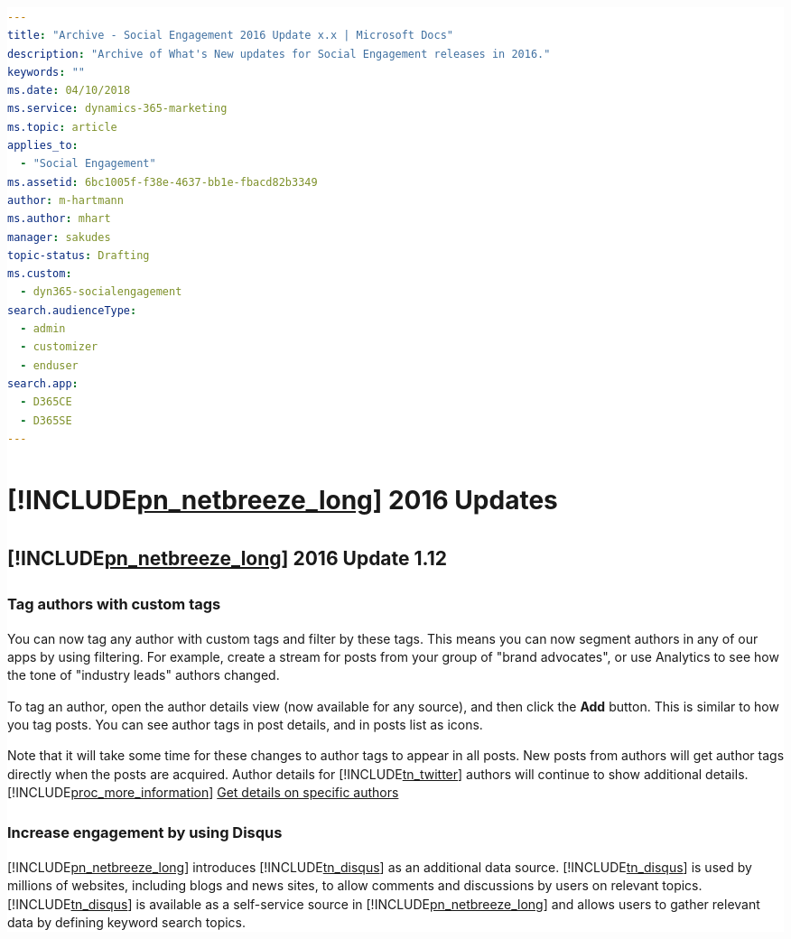 ```yaml
---
title: "Archive - Social Engagement 2016 Update x.x | Microsoft Docs"
description: "Archive of What's New updates for Social Engagement releases in 2016."
keywords: ""
ms.date: 04/10/2018
ms.service: dynamics-365-marketing
ms.topic: article
applies_to: 
  - "Social Engagement"
ms.assetid: 6bc1005f-f38e-4637-bb1e-fbacd82b3349
author: m-hartmann
ms.author: mhart
manager: sakudes
topic-status: Drafting
ms.custom: 
  - dyn365-socialengagement
search.audienceType: 
  - admin
  - customizer
  - enduser
search.app: 
  - D365CE
  - D365SE
---
```


# [!INCLUDE[pn_netbreeze_long](../includes/pn-social-engagement-long.md)] 2016 Updates

## [!INCLUDE[pn_netbreeze_long](../includes/pn-social-engagement-long.md)] 2016 Update 1.12 
 
### Tag authors with custom tags 
 You can now tag any author with custom tags and filter by these tags. This means you can now segment authors in any of our apps by using filtering. For example, create a stream for posts from your group of "brand advocates", or use Analytics to see how the tone of "industry leads" authors changed. 
 
 To tag an author, open the author details view (now available for any source), and then click the **Add** button. This is similar to how you tag posts. You can see author tags in post details, and in posts list as icons. 
 
 Note that it will take some time for these changes to author tags to appear in all posts. New posts from authors will get author tags directly when the posts are acquired. Author details for [!INCLUDE[tn_twitter](../includes/tn-twitter.md)] authors will continue to show additional details. [!INCLUDE[proc_more_information](../includes/proc-more-information.md)] [Get details on specific authors](author-details.md) 
 
### Increase engagement by using Disqus 
 [!INCLUDE[pn_netbreeze_long](../includes/pn-social-engagement-long.md)] introduces [!INCLUDE[tn_disqus](../includes/tn-disqus.md)] as an additional data source. [!INCLUDE[tn_disqus](../includes/tn-disqus.md)] is used by millions of websites, including blogs and news sites, to allow comments and discussions by users on relevant topics. [!INCLUDE[tn_disqus](../includes/tn-disqus.md)] is available as a self-service source in [!INCLUDE[pn_netbreeze_long](../includes/pn-social-engagement-long.md)] and allows users to gather relevant data by defining keyword search topics. 
 